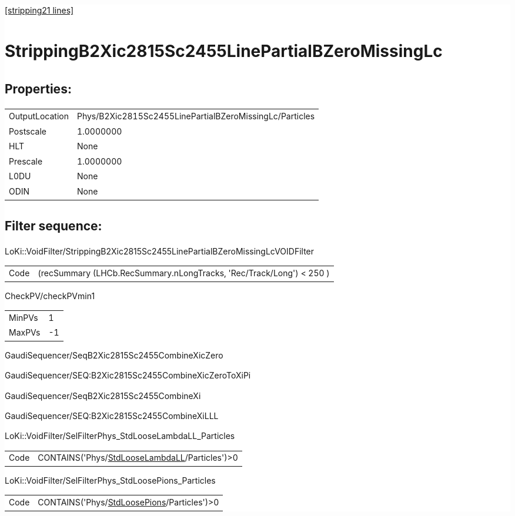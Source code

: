 [[stripping21 lines]](./stripping21-index)

# StrippingB2Xic2815Sc2455LinePartialBZeroMissingLc

## Properties:

|                |                                                         |
|----------------|---------------------------------------------------------|
| OutputLocation | Phys/B2Xic2815Sc2455LinePartialBZeroMissingLc/Particles |
| Postscale      | 1.0000000                                               |
| HLT            | None                                                    |
| Prescale       | 1.0000000                                               |
| L0DU           | None                                                    |
| ODIN           | None                                                    |

## Filter sequence:

LoKi::VoidFilter/StrippingB2Xic2815Sc2455LinePartialBZeroMissingLcVOIDFilter

|      |                                                                      |
|------|----------------------------------------------------------------------|
| Code | (recSummary (LHCb.RecSummary.nLongTracks, 'Rec/Track/Long') \< 250 ) |

CheckPV/checkPVmin1

|        |     |
|--------|-----|
| MinPVs | 1   |
| MaxPVs | -1  |

GaudiSequencer/SeqB2Xic2815Sc2455CombineXicZero

GaudiSequencer/SEQ:B2Xic2815Sc2455CombineXicZeroToXiPi

GaudiSequencer/SeqB2Xic2815Sc2455CombineXi

GaudiSequencer/SEQ:B2Xic2815Sc2455CombineXiLLL

LoKi::VoidFilter/SelFilterPhys_StdLooseLambdaLL_Particles

|      |                                                                                                  |
|------|--------------------------------------------------------------------------------------------------|
| Code | CONTAINS('Phys/[StdLooseLambdaLL](./stripping21-commonparticles-stdlooselambdall)/Particles')\>0 |

LoKi::VoidFilter/SelFilterPhys_StdLoosePions_Particles

|      |                                                                                            |
|------|--------------------------------------------------------------------------------------------|
| Code | CONTAINS('Phys/[StdLoosePions](./stripping21-commonparticles-stdloosepions)/Particles')\>0 |
